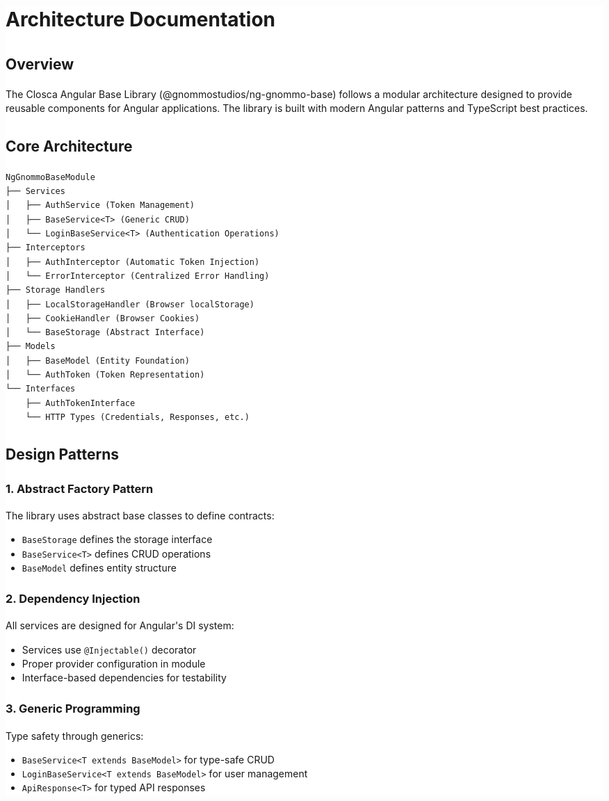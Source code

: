 # Architecture Documentation

## Overview

The Closca Angular Base Library (@gnommostudios/ng-gnommo-base) follows a modular architecture designed to provide reusable components for Angular applications. The library is built with modern Angular patterns and TypeScript best practices.

## Core Architecture

```
NgGnommoBaseModule
├── Services
│   ├── AuthService (Token Management)
│   ├── BaseService<T> (Generic CRUD)
│   └── LoginBaseService<T> (Authentication Operations)
├── Interceptors
│   ├── AuthInterceptor (Automatic Token Injection)
│   └── ErrorInterceptor (Centralized Error Handling)
├── Storage Handlers
│   ├── LocalStorageHandler (Browser localStorage)
│   ├── CookieHandler (Browser Cookies)
│   └── BaseStorage (Abstract Interface)
├── Models
│   ├── BaseModel (Entity Foundation)
│   └── AuthToken (Token Representation)
└── Interfaces
    ├── AuthTokenInterface
    └── HTTP Types (Credentials, Responses, etc.)
```

## Design Patterns

### 1. Abstract Factory Pattern
The library uses abstract base classes to define contracts:
- `BaseStorage` defines the storage interface
- `BaseService<T>` defines CRUD operations
- `BaseModel` defines entity structure

### 2. Dependency Injection
All services are designed for Angular's DI system:
- Services use `@Injectable()` decorator
- Proper provider configuration in module
- Interface-based dependencies for testability

### 3. Generic Programming
Type safety through generics:
- `BaseService<T extends BaseModel>` for type-safe CRUD
- `LoginBaseService<T extends BaseModel>` for user management
- `ApiResponse<T>` for typed API responses
